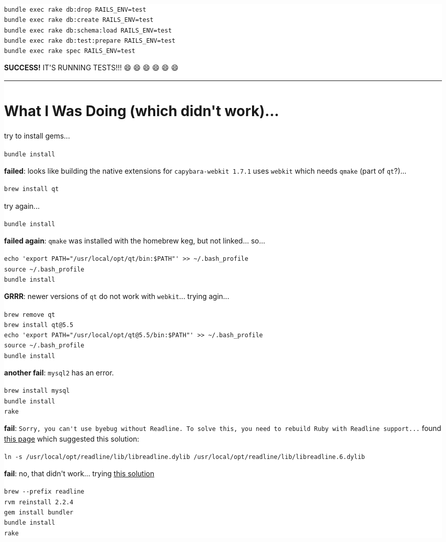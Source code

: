     bundle exec rake db:drop RAILS_ENV=test
    bundle exec rake db:create RAILS_ENV=test
    bundle exec rake db:schema:load RAILS_ENV=test
    bundle exec rake db:test:prepare RAILS_ENV=test
    bundle exec rake spec RAILS_ENV=test

**SUCCESS!** IT'S RUNNING TESTS!!! :smile: :smile: :smile: :smile: :smile: :smile:




___
# What I Was Doing (which didn't work)...

try to install gems...

    bundle install

**failed**: looks like building the native extensions for `capybara-webkit 1.7.1` uses `webkit` which needs `qmake` (part of `qt`?)...

    brew install qt

try again...

    bundle install

**failed again**: `qmake` was installed with the homebrew keg, but not linked... so...

    echo 'export PATH="/usr/local/opt/qt/bin:$PATH"' >> ~/.bash_profile
    source ~/.bash_profile
    bundle install

**GRRR**: newer versions of `qt` do not work with `webkit`... trying agin...

    brew remove qt
    brew install qt@5.5
    echo 'export PATH="/usr/local/opt/qt@5.5/bin:$PATH"' >> ~/.bash_profile
    source ~/.bash_profile
    bundle install

**another fail**: `mysql2` has an error.

    brew install mysql
    bundle install
    rake

**fail**: `Sorry, you can't use byebug without Readline. To solve this, you need to rebuild Ruby with Readline support...` found [this page](https://github.com/deivid-rodriguez/byebug/issues/289) which suggested this solution:

    ln -s /usr/local/opt/readline/lib/libreadline.dylib /usr/local/opt/readline/lib/libreadline.6.dylib

**fail**: no, that didn't work... trying [this solution](https://gist.github.com/soultech67/33ba09706e091c06ce66684cd28015ac)

    brew --prefix readline
    rvm reinstall 2.2.4
    gem install bundler
    bundle install
    rake
